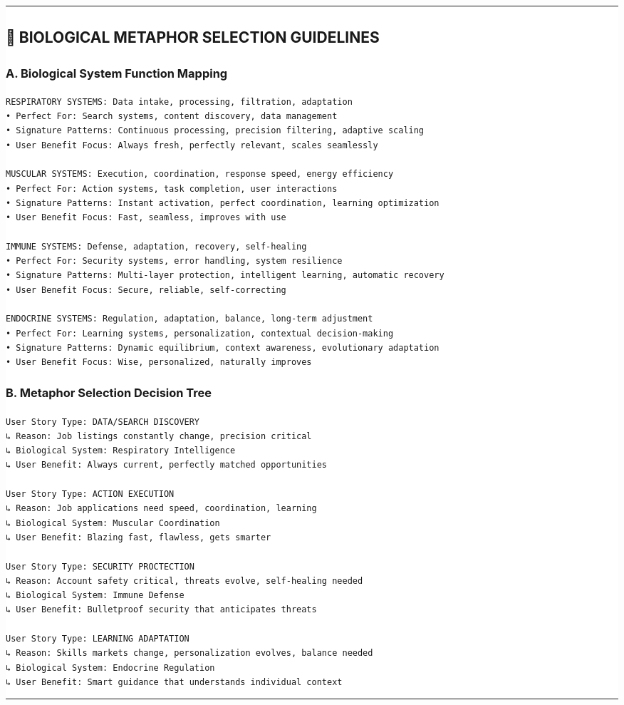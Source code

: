 ```
```

---

## **🎪 BIOLOGICAL METAPHOR SELECTION GUIDELINES**

### **A. Biological System Function Mapping**
```
RESPIRATORY SYSTEMS: Data intake, processing, filtration, adaptation
• Perfect For: Search systems, content discovery, data management
• Signature Patterns: Continuous processing, precision filtering, adaptive scaling
• User Benefit Focus: Always fresh, perfectly relevant, scales seamlessly

MUSCULAR SYSTEMS: Execution, coordination, response speed, energy efficiency
• Perfect For: Action systems, task completion, user interactions
• Signature Patterns: Instant activation, perfect coordination, learning optimization
• User Benefit Focus: Fast, seamless, improves with use

IMMUNE SYSTEMS: Defense, adaptation, recovery, self-healing
• Perfect For: Security systems, error handling, system resilience
• Signature Patterns: Multi-layer protection, intelligent learning, automatic recovery
• User Benefit Focus: Secure, reliable, self-correcting

ENDOCRINE SYSTEMS: Regulation, adaptation, balance, long-term adjustment
• Perfect For: Learning systems, personalization, contextual decision-making
• Signature Patterns: Dynamic equilibrium, context awareness, evolutionary adaptation
• User Benefit Focus: Wise, personalized, naturally improves
```

### **B. Metaphor Selection Decision Tree**
```
User Story Type: DATA/SEARCH DISCOVERY
↳ Reason: Job listings constantly change, precision critical
↳ Biological System: Respiratory Intelligence
↳ User Benefit: Always current, perfectly matched opportunities

User Story Type: ACTION EXECUTION
↳ Reason: Job applications need speed, coordination, learning
↳ Biological System: Muscular Coordination
↳ User Benefit: Blazing fast, flawless, gets smarter

User Story Type: SECURITY PROCTECTION
↳ Reason: Account safety critical, threats evolve, self-healing needed
↳ Biological System: Immune Defense
↳ User Benefit: Bulletproof security that anticipates threats

User Story Type: LEARNING ADAPTATION
↳ Reason: Skills markets change, personalization evolves, balance needed
↳ Biological System: Endocrine Regulation
↳ User Benefit: Smart guidance that understands individual context
```

---